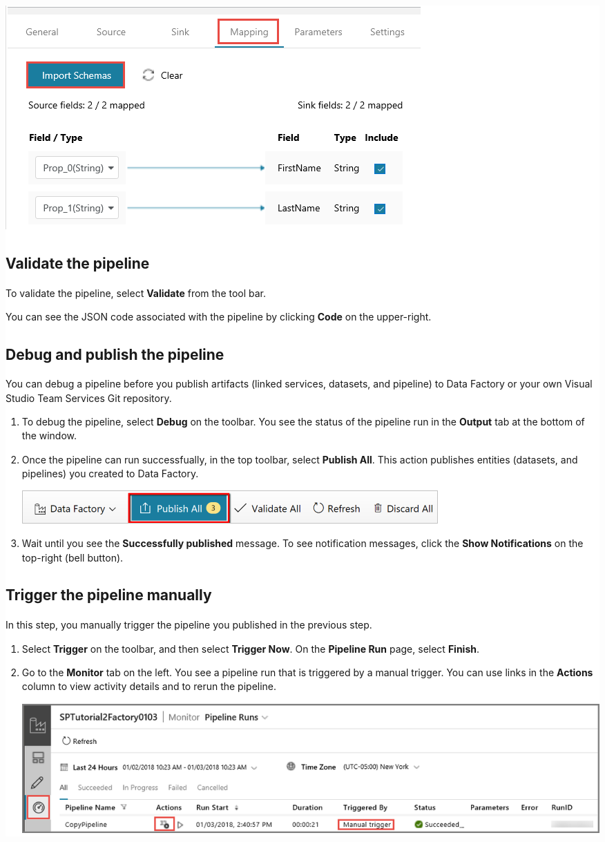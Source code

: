 ![Map schemas](./media/tutorial-copy-data-portal/map-schemas.png)

## Validate the pipeline
To validate the pipeline, select **Validate** from the tool bar.
 
You can see the JSON code associated with the pipeline by clicking **Code** on the upper-right.

## Debug and publish the pipeline
You can debug a pipeline before you publish artifacts (linked services, datasets, and pipeline) to Data Factory or your own Visual Studio Team Services Git repository. 

1. To debug the pipeline, select **Debug** on the toolbar. You see the status of the pipeline run in the **Output** tab at the bottom of the window. 

1. Once the pipeline can run successfually, in the top toolbar, select **Publish All**. This action publishes entities (datasets, and pipelines) you created to Data Factory.

    ![Publish](./media/tutorial-copy-data-portal/publish-button.png)

1. Wait until you see the **Successfully published** message. To see notification messages, click the **Show Notifications**  on the top-right (bell button). 

## Trigger the pipeline manually
In this step, you manually trigger the pipeline you published in the previous step. 

1. Select **Trigger** on the toolbar, and then select **Trigger Now**. On the **Pipeline Run** page, select **Finish**.  

1. Go to the **Monitor** tab on the left. You see a pipeline run that is triggered by a manual trigger. You can use links in the **Actions** column to view activity details and to rerun the pipeline.

    ![Monitor pipeline runs](./media/tutorial-copy-data-portal/monitor-pipeline.png)